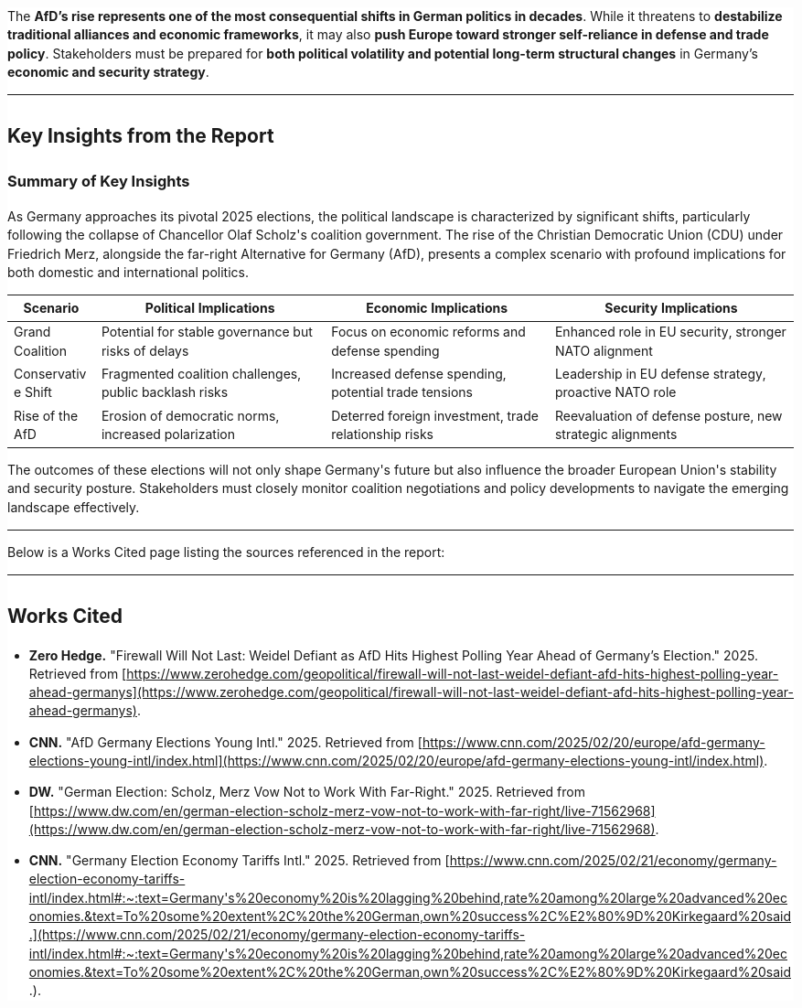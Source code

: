 The **AfD’s rise represents one of the most consequential shifts in German politics in decades**. While it threatens to **destabilize traditional alliances and economic frameworks**, it may also **push Europe toward stronger self-reliance in defense and trade policy**. Stakeholders must be prepared for **both political volatility and potential long-term structural changes** in Germany’s **economic and security strategy**.  

---

## Key Insights from the Report

### Summary of Key Insights

As Germany approaches its pivotal 2025 elections, the political landscape is characterized by significant shifts, particularly following the collapse of Chancellor Olaf Scholz's coalition government. The rise of the Christian Democratic Union (CDU) under Friedrich Merz, alongside the far-right Alternative for Germany (AfD), presents a complex scenario with profound implications for both domestic and international politics. 

| Scenario                     | Political Implications                                   | Economic Implications                                   | Security Implications                                   |
|------------------------------|---------------------------------------------------------|--------------------------------------------------------|--------------------------------------------------------|
| Grand Coalition               | Potential for stable governance but risks of delays    | Focus on economic reforms and defense spending          | Enhanced role in EU security, stronger NATO alignment   |
| Conservative Shift            | Fragmented coalition challenges, public backlash risks  | Increased defense spending, potential trade tensions    | Leadership in EU defense strategy, proactive NATO role   |
| Rise of the AfD              | Erosion of democratic norms, increased polarization     | Deterred foreign investment, trade relationship risks   | Reevaluation of defense posture, new strategic alignments |

The outcomes of these elections will not only shape Germany's future but also influence the broader European Union's stability and security posture. Stakeholders must closely monitor coalition negotiations and policy developments to navigate the emerging landscape effectively.

---

Below is a Works Cited page listing the sources referenced in the report:

---

## Works Cited

- **Zero Hedge.** "Firewall Will Not Last: Weidel Defiant as AfD Hits Highest Polling Year Ahead of Germany’s Election." 2025. Retrieved from [https://www.zerohedge.com/geopolitical/firewall-will-not-last-weidel-defiant-afd-hits-highest-polling-year-ahead-germanys](https://www.zerohedge.com/geopolitical/firewall-will-not-last-weidel-defiant-afd-hits-highest-polling-year-ahead-germanys).

- **CNN.** "AfD Germany Elections Young Intl." 2025. Retrieved from [https://www.cnn.com/2025/02/20/europe/afd-germany-elections-young-intl/index.html](https://www.cnn.com/2025/02/20/europe/afd-germany-elections-young-intl/index.html).

- **DW.** "German Election: Scholz, Merz Vow Not to Work With Far-Right." 2025. Retrieved from [https://www.dw.com/en/german-election-scholz-merz-vow-not-to-work-with-far-right/live-71562968](https://www.dw.com/en/german-election-scholz-merz-vow-not-to-work-with-far-right/live-71562968).

- **CNN.** "Germany Election Economy Tariffs Intl." 2025. Retrieved from [https://www.cnn.com/2025/02/21/economy/germany-election-economy-tariffs-intl/index.html#:~:text=Germany's%20economy%20is%20lagging%20behind,rate%20among%20large%20advanced%20economies.&text=To%20some%20extent%2C%20the%20German,own%20success%2C%E2%80%9D%20Kirkegaard%20said.](https://www.cnn.com/2025/02/21/economy/germany-election-economy-tariffs-intl/index.html#:~:text=Germany's%20economy%20is%20lagging%20behind,rate%20among%20large%20advanced%20economies.&text=To%20some%20extent%2C%20the%20German,own%20success%2C%E2%80%9D%20Kirkegaard%20said.).
